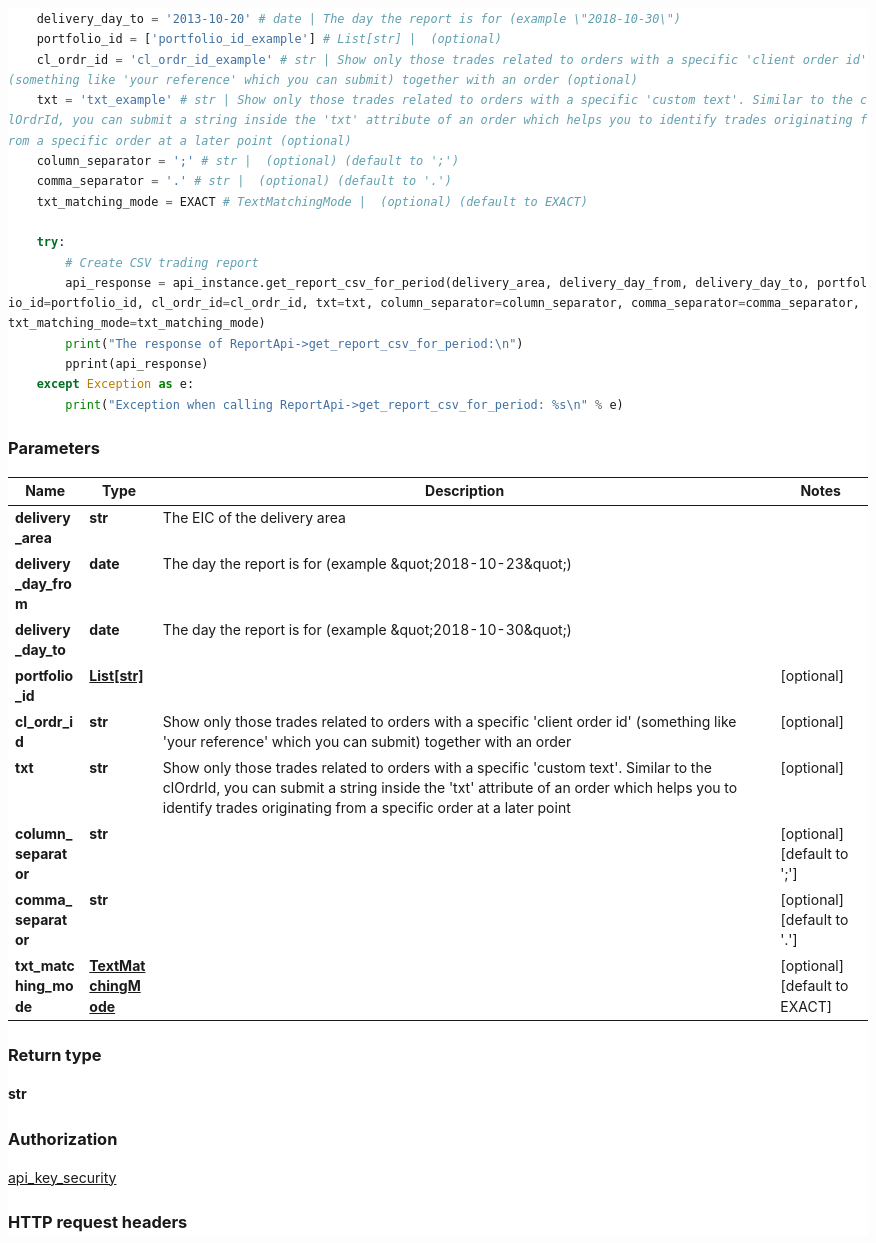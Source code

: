 ```python
    delivery_day_to = '2013-10-20' # date | The day the report is for (example \"2018-10-30\")
    portfolio_id = ['portfolio_id_example'] # List[str] |  (optional)
    cl_ordr_id = 'cl_ordr_id_example' # str | Show only those trades related to orders with a specific 'client order id' (something like 'your reference' which you can submit) together with an order (optional)
    txt = 'txt_example' # str | Show only those trades related to orders with a specific 'custom text'. Similar to the clOrdrId, you can submit a string inside the 'txt' attribute of an order which helps you to identify trades originating from a specific order at a later point (optional)
    column_separator = ';' # str |  (optional) (default to ';')
    comma_separator = '.' # str |  (optional) (default to '.')
    txt_matching_mode = EXACT # TextMatchingMode |  (optional) (default to EXACT)

    try:
        # Create CSV trading report
        api_response = api_instance.get_report_csv_for_period(delivery_area, delivery_day_from, delivery_day_to, portfolio_id=portfolio_id, cl_ordr_id=cl_ordr_id, txt=txt, column_separator=column_separator, comma_separator=comma_separator, txt_matching_mode=txt_matching_mode)
        print("The response of ReportApi->get_report_csv_for_period:\n")
        pprint(api_response)
    except Exception as e:
        print("Exception when calling ReportApi->get_report_csv_for_period: %s\n" % e)
```



### Parameters


Name | Type | Description  | Notes
------------- | ------------- | ------------- | -------------
 **delivery_area** | **str**| The EIC of the delivery area | 
 **delivery_day_from** | **date**| The day the report is for (example \&quot;2018-10-23\&quot;) | 
 **delivery_day_to** | **date**| The day the report is for (example \&quot;2018-10-30\&quot;) | 
 **portfolio_id** | [**List[str]**](str.md)|  | [optional] 
 **cl_ordr_id** | **str**| Show only those trades related to orders with a specific &#39;client order id&#39; (something like &#39;your reference&#39; which you can submit) together with an order | [optional] 
 **txt** | **str**| Show only those trades related to orders with a specific &#39;custom text&#39;. Similar to the clOrdrId, you can submit a string inside the &#39;txt&#39; attribute of an order which helps you to identify trades originating from a specific order at a later point | [optional] 
 **column_separator** | **str**|  | [optional] [default to &#39;;&#39;]
 **comma_separator** | **str**|  | [optional] [default to &#39;.&#39;]
 **txt_matching_mode** | [**TextMatchingMode**](.md)|  | [optional] [default to EXACT]

### Return type

**str**

### Authorization

[api_key_security](../README.md#api_key_security)

### HTTP request headers
